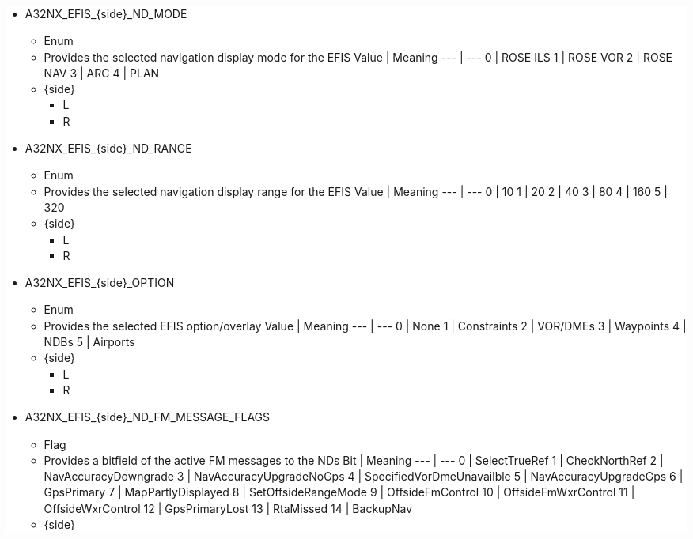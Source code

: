 - A32NX_EFIS_{side}_ND_MODE
    - Enum
    - Provides the selected navigation display mode for the EFIS
      Value | Meaning
      --- | ---
      0 | ROSE ILS
      1 | ROSE VOR
      2 | ROSE NAV
      3 | ARC
      4 | PLAN
    - {side}
        - L
        - R

- A32NX_EFIS_{side}_ND_RANGE
    - Enum
    - Provides the selected navigation display range for the EFIS
      Value | Meaning
      --- | ---
      0 | 10
      1 | 20
      2 | 40
      3 | 80
      4 | 160
      5 | 320
    - {side}
        - L
        - R

- A32NX_EFIS_{side}_OPTION
    - Enum
    - Provides the selected EFIS option/overlay
      Value | Meaning
      --- | ---
      0 | None
      1 | Constraints
      2 | VOR/DMEs
      3 | Waypoints
      4 | NDBs
      5 | Airports
    - {side}
        - L
        - R

- A32NX_EFIS_{side}_ND_FM_MESSAGE_FLAGS
    - Flag
    - Provides a bitfield of the active FM messages to the NDs
      Bit | Meaning
      --- | ---
      0  | SelectTrueRef
      1  | CheckNorthRef
      2  | NavAccuracyDowngrade
      3  | NavAccuracyUpgradeNoGps
      4  | SpecifiedVorDmeUnavailble
      5  | NavAccuracyUpgradeGps
      6  | GpsPrimary
      7  | MapPartlyDisplayed
      8  | SetOffsideRangeMode
      9  | OffsideFmControl
      10 | OffsideFmWxrControl
      11 | OffsideWxrControl
      12 | GpsPrimaryLost
      13 | RtaMissed
      14 | BackupNav
    - {side}